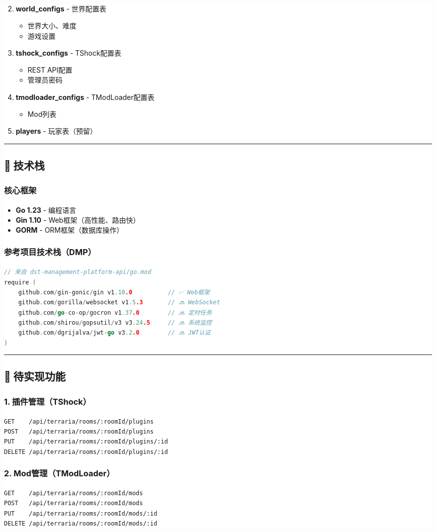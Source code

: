 2. **world_configs** - 世界配置表
   - 世界大小、难度
   - 游戏设置

3. **tshock_configs** - TShock配置表
   - REST API配置
   - 管理员密码

4. **tmodloader_configs** - TModLoader配置表
   - Mod列表

5. **players** - 玩家表（预留）

---

## 🎯 技术栈

### 核心框架
- **Go 1.23** - 编程语言
- **Gin 1.10** - Web框架（高性能、路由快）
- **GORM** - ORM框架（数据库操作）

### 参考项目技术栈（DMP）
```go
// 来自 dst-management-platform-api/go.mod
require (
    github.com/gin-gonic/gin v1.10.0          // ✅ Web框架
    github.com/gorilla/websocket v1.5.3       // 🔜 WebSocket
    github.com/go-co-op/gocron v1.37.0        // 🔜 定时任务
    github.com/shirou/gopsutil/v3 v3.24.5     // 🔜 系统监控
    github.com/dgrijalva/jwt-go v3.2.0        // 🔜 JWT认证
)
```

---

## 🚧 待实现功能

### 1. 插件管理（TShock）
```
GET    /api/terraria/rooms/:roomId/plugins
POST   /api/terraria/rooms/:roomId/plugins
PUT    /api/terraria/rooms/:roomId/plugins/:id
DELETE /api/terraria/rooms/:roomId/plugins/:id
```

### 2. Mod管理（TModLoader）
```
GET    /api/terraria/rooms/:roomId/mods
POST   /api/terraria/rooms/:roomId/mods
PUT    /api/terraria/rooms/:roomId/mods/:id
DELETE /api/terraria/rooms/:roomId/mods/:id
```
